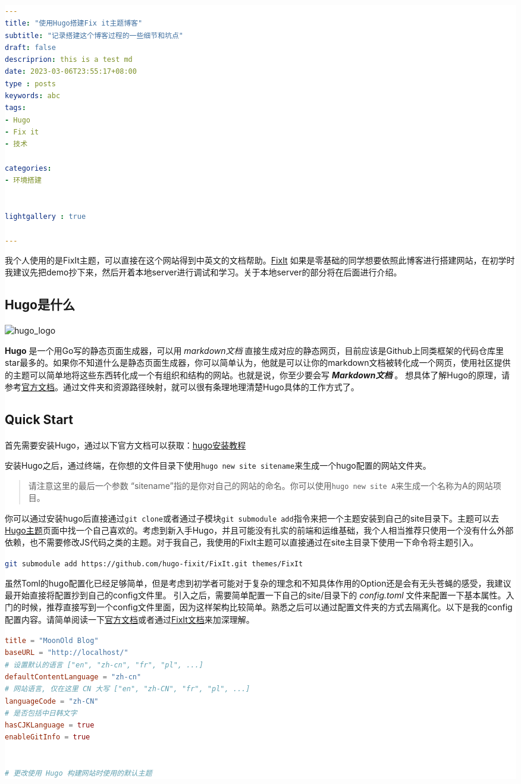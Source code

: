 ```yaml
---
title: "使用Hugo搭建Fix it主题博客"
subtitle: "记录搭建这个博客过程的一些细节和坑点"
draft: false
descriprion: this is a test md
date: 2023-03-06T23:55:17+08:00
type : posts
keywords: abc
tags:
- Hugo
- Fix it
- 技术

categories:
- 环境搭建


lightgallery : true

---
```

我个人使用的是FixIt主题，可以直接在这个网站得到中英文的文档帮助。[FixIt](https://fixit.lruihao.cn/zh-cn/)
如果是零基础的同学想要依照此博客进行搭建网站，在初学时我建议先把demo抄下来，然后开着本地server进行调试和学习。关于本地server的部分将在后面进行介绍。

## Hugo是什么
![hugo_logo](/images/hugo_logo.svg)

**Hugo** 是一个用Go写的静态页面生成器，可以用 *markdown文档* 直接生成对应的静态网页，目前应该是Github上同类框架的代码仓库里star最多的。如果你不知道什么是静态页面生成器，你可以简单认为，他就是可以让你的markdown文档被转化成一个网页，使用社区提供的主题可以简单地将这些东西转化成一个有组织和结构的网站。也就是说，你至少要会写 ***Markdown文档*** 。
想具体了解Hugo的原理，请参考[官方文档](https://gohugo.io/)。通过文件夹和资源路径映射，就可以很有条理地理清楚Hugo具体的工作方式了。

## Quick Start
首先需要安装Hugo，通过以下官方文档可以获取：[hugo安装教程](https://github.com/gohugoio/hugo#install-hugo-as-your-site-generator-binary-install)  

安装Hugo之后，通过终端，在你想的文件目录下使用```hugo new site sitename```来生成一个hugo配置的网站文件夹。
> 请注意这里的最后一个参数 “sitename”指的是你对自己的网站的命名。你可以使用```hugo new site A```来生成一个名称为A的网站项目。  

你可以通过安装hugo后直接通过```git clone```或者通过子模块```git submodule add```指令来把一个主题安装到自己的site目录下。主题可以去[Hugo主题](https://themes.gohugo.io/)页面中找一个自己喜欢的。考虑到新入手Hugo，并且可能没有扎实的前端和运维基础，我个人相当推荐只使用一个没有什么外部依赖，也不需要修改JS代码之类的主题。对于我自己，我使用的FixIt主题可以直接通过在site主目录下使用一下命令将主题引入。
``` Bash
git submodule add https://github.com/hugo-fixit/FixIt.git themes/FixIt
```
虽然Toml的hugo配置化已经足够简单，但是考虑到初学者可能对于复杂的理念和不知具体作用的Option还是会有无头苍蝇的感受，我建议最开始直接将配置抄到自己的config文件里。
引入之后，需要简单配置一下自己的site/目录下的 *config.toml* 文件来配置一下基本属性。入门的时候，推荐直接写到一个config文件里面，因为这样架构比较简单。熟悉之后可以通过配置文件夹的方式去隔离化。以下是我的config配置内容。请简单阅读一下[官方文档](https://gohugo.io/content-management)或者通过[FixIt文档](https://fixit.lruihao.cn/zh-cn/documentation/basics/#theme-configuration)来加深理解。
``` toml
title = "MoonOld Blog"
baseURL = "http://localhost/"
# 设置默认的语言 ["en", "zh-cn", "fr", "pl", ...]
defaultContentLanguage = "zh-cn"
# 网站语言, 仅在这里 CN 大写 ["en", "zh-CN", "fr", "pl", ...]
languageCode = "zh-CN"
# 是否包括中日韩文字
hasCJKLanguage = true
enableGitInfo = true


# 更改使用 Hugo 构建网站时使用的默认主题
```